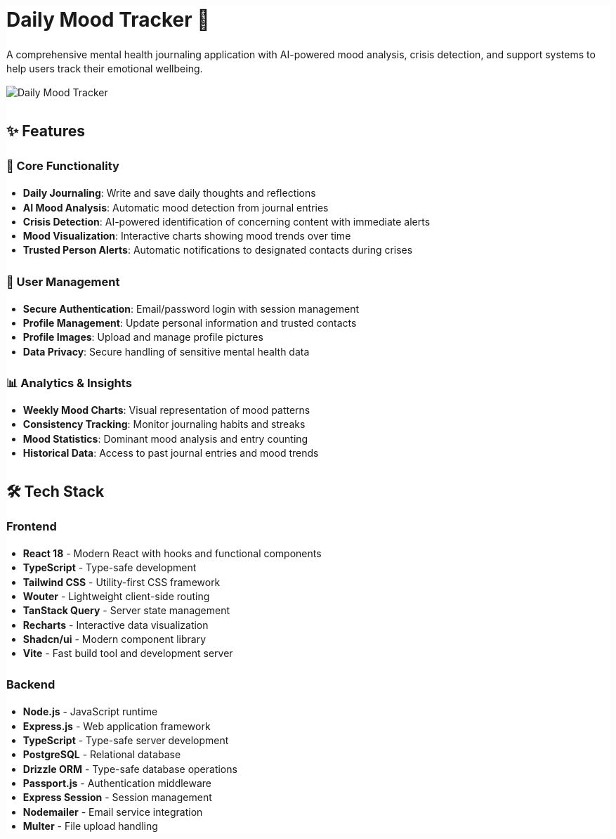 # Daily Mood Tracker 🌟

A comprehensive mental health journaling application with AI-powered mood analysis, crisis detection, and support systems to help users track their emotional wellbeing.

![Daily Mood Tracker](https://images.unsplash.com/photo-1544027993-37dbfe43562a?w=800&h=400&fit=crop)

## ✨ Features

### 🎯 Core Functionality
- **Daily Journaling**: Write and save daily thoughts and reflections
- **AI Mood Analysis**: Automatic mood detection from journal entries
- **Crisis Detection**: AI-powered identification of concerning content with immediate alerts
- **Mood Visualization**: Interactive charts showing mood trends over time
- **Trusted Person Alerts**: Automatic notifications to designated contacts during crises

### 👤 User Management
- **Secure Authentication**: Email/password login with session management
- **Profile Management**: Update personal information and trusted contacts
- **Profile Images**: Upload and manage profile pictures
- **Data Privacy**: Secure handling of sensitive mental health data

### 📊 Analytics & Insights
- **Weekly Mood Charts**: Visual representation of mood patterns
- **Consistency Tracking**: Monitor journaling habits and streaks
- **Mood Statistics**: Dominant mood analysis and entry counting
- **Historical Data**: Access to past journal entries and mood trends

## 🛠️ Tech Stack

### Frontend
- **React 18** - Modern React with hooks and functional components
- **TypeScript** - Type-safe development
- **Tailwind CSS** - Utility-first CSS framework
- **Wouter** - Lightweight client-side routing
- **TanStack Query** - Server state management
- **Recharts** - Interactive data visualization
- **Shadcn/ui** - Modern component library
- **Vite** - Fast build tool and development server

### Backend
- **Node.js** - JavaScript runtime
- **Express.js** - Web application framework
- **TypeScript** - Type-safe server development
- **PostgreSQL** - Relational database
- **Drizzle ORM** - Type-safe database operations
- **Passport.js** - Authentication middleware
- **Express Session** - Session management
- **Nodemailer** - Email service integration
- **Multer** - File upload handling

